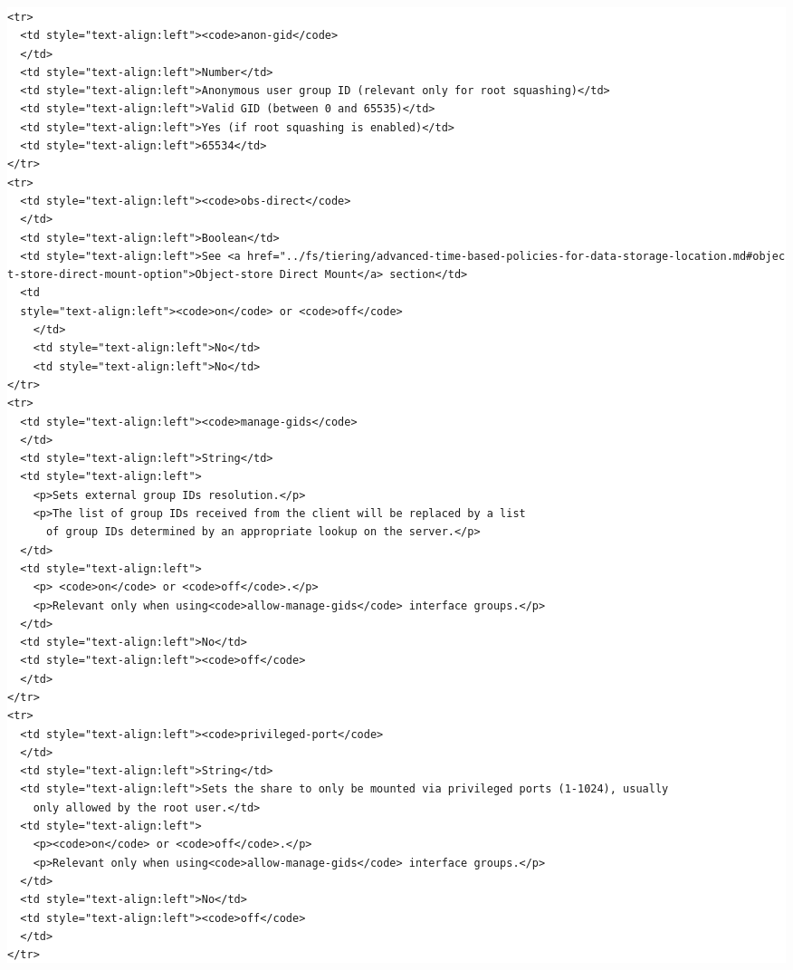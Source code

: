     <tr>
      <td style="text-align:left"><code>anon-gid</code>
      </td>
      <td style="text-align:left">Number</td>
      <td style="text-align:left">Anonymous user group ID (relevant only for root squashing)</td>
      <td style="text-align:left">Valid GID (between 0 and 65535)</td>
      <td style="text-align:left">Yes (if root squashing is enabled)</td>
      <td style="text-align:left">65534</td>
    </tr>
    <tr>
      <td style="text-align:left"><code>obs-direct</code>
      </td>
      <td style="text-align:left">Boolean</td>
      <td style="text-align:left">See <a href="../fs/tiering/advanced-time-based-policies-for-data-storage-location.md#object-store-direct-mount-option">Object-store Direct Mount</a> section</td>
      <td
      style="text-align:left"><code>on</code> or <code>off</code>
        </td>
        <td style="text-align:left">No</td>
        <td style="text-align:left">No</td>
    </tr>
    <tr>
      <td style="text-align:left"><code>manage-gids</code>
      </td>
      <td style="text-align:left">String</td>
      <td style="text-align:left">
        <p>Sets external group IDs resolution.</p>
        <p>The list of group IDs received from the client will be replaced by a list
          of group IDs determined by an appropriate lookup on the server.</p>
      </td>
      <td style="text-align:left">
        <p> <code>on</code> or <code>off</code>.</p>
        <p>Relevant only when using<code>allow-manage-gids</code> interface groups.</p>
      </td>
      <td style="text-align:left">No</td>
      <td style="text-align:left"><code>off</code>
      </td>
    </tr>
    <tr>
      <td style="text-align:left"><code>privileged-port</code>
      </td>
      <td style="text-align:left">String</td>
      <td style="text-align:left">Sets the share to only be mounted via privileged ports (1-1024), usually
        only allowed by the root user.</td>
      <td style="text-align:left">
        <p><code>on</code> or <code>off</code>.</p>
        <p>Relevant only when using<code>allow-manage-gids</code> interface groups.</p>
      </td>
      <td style="text-align:left">No</td>
      <td style="text-align:left"><code>off</code>
      </td>
    </tr>
  </tbody>
</table>
